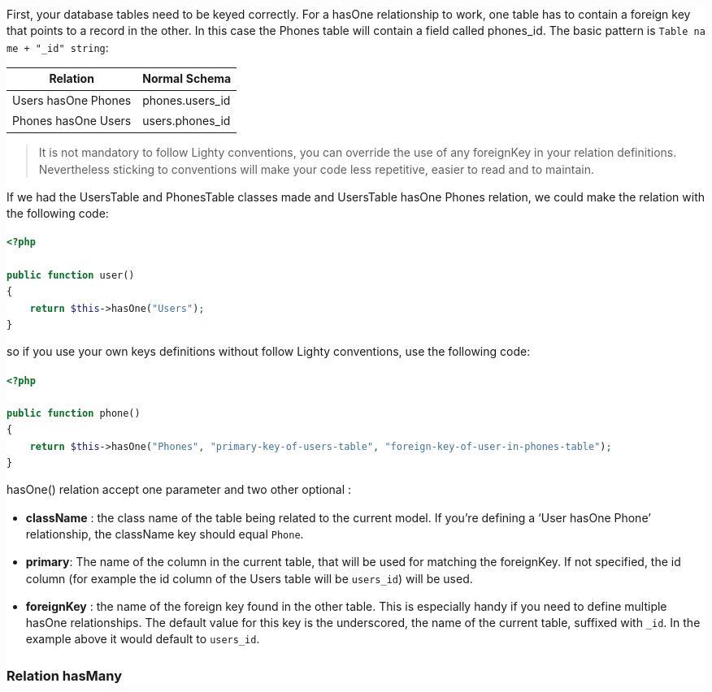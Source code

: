 First, your database tables need to be keyed correctly. For a hasOne relationship to work, one table has to contain a foreign key that points to a record in the other. In this case the Phones table will contain a field called phones_id. The basic pattern is `Table name + "_id" string`:

| Relation            | Normal Schema   |
|---------------------|-----------------|
| Users hasOne Phones | phones.users_id |
| Phones hasOne Users | users.phones_id |

> It is not mandatory to follow Lighty conventions, you can override the use of any foreignKey in your relation definitions. Nevertheless sticking to conventions will make your code less repetitive, easier to read and to maintain.

If we had the UsersTable and PhonesTable classes made and UsersTable hasOne Phones relation, we could make the relation with the following code:

```php
<?php

public function user()
{
	return $this->hasOne("Users");
}
```

so if you use your own keys definitions without follow Lighty conventions, use the following code:

```php
<?php

public function phone()
{
	return $this->hasOne("Phones", "primary-key-of-users-table", "foreign-key-of-user-in-phones-table");
}
```

hasOne() relation accept one parameter and two other optional :

* **className** : the class name of the table being related to the current model. If you’re defining a ‘User hasOne Phone’ relationship, the className key should equal `Phone`.

* **primary**: The name of the column in the current table, that will be used for matching the foreignKey. If not specified, the id column (for example the id column of the Users table will be `users_id`) will be used.

* **foreignKey** : the name of the foreign key found in the other table. This is especially handy if you need to define multiple hasOne relationships. The default value for this key is the underscored, the name of the current table, suffixed with `_id`. In the example above it would default to `users_id`.


### Relation hasMany